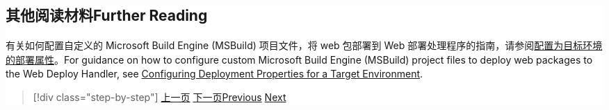 ## <a name="further-reading"></a><span data-ttu-id="dc40f-326">其他阅读材料</span><span class="sxs-lookup"><span data-stu-id="dc40f-326">Further Reading</span></span>

<span data-ttu-id="dc40f-327">有关如何配置自定义的 Microsoft Build Engine (MSBuild) 项目文件，将 web 包部署到 Web 部署处理程序的指南，请参阅[配置为目标环境的部署属性](configuring-deployment-properties-for-a-target-environment.md)。</span><span class="sxs-lookup"><span data-stu-id="dc40f-327">For guidance on how to configure custom Microsoft Build Engine (MSBuild) project files to deploy web packages to the Web Deploy Handler, see [Configuring Deployment Properties for a Target Environment](configuring-deployment-properties-for-a-target-environment.md).</span></span>

> [!div class="step-by-step"]
> <span data-ttu-id="dc40f-328">[上一页](configuring-a-web-server-for-web-deploy-publishing-remote-agent.md)
> [下一页](configuring-a-web-server-for-web-deploy-publishing-offline-deployment.md)</span><span class="sxs-lookup"><span data-stu-id="dc40f-328">[Previous](configuring-a-web-server-for-web-deploy-publishing-remote-agent.md)
[Next](configuring-a-web-server-for-web-deploy-publishing-offline-deployment.md)</span></span>
